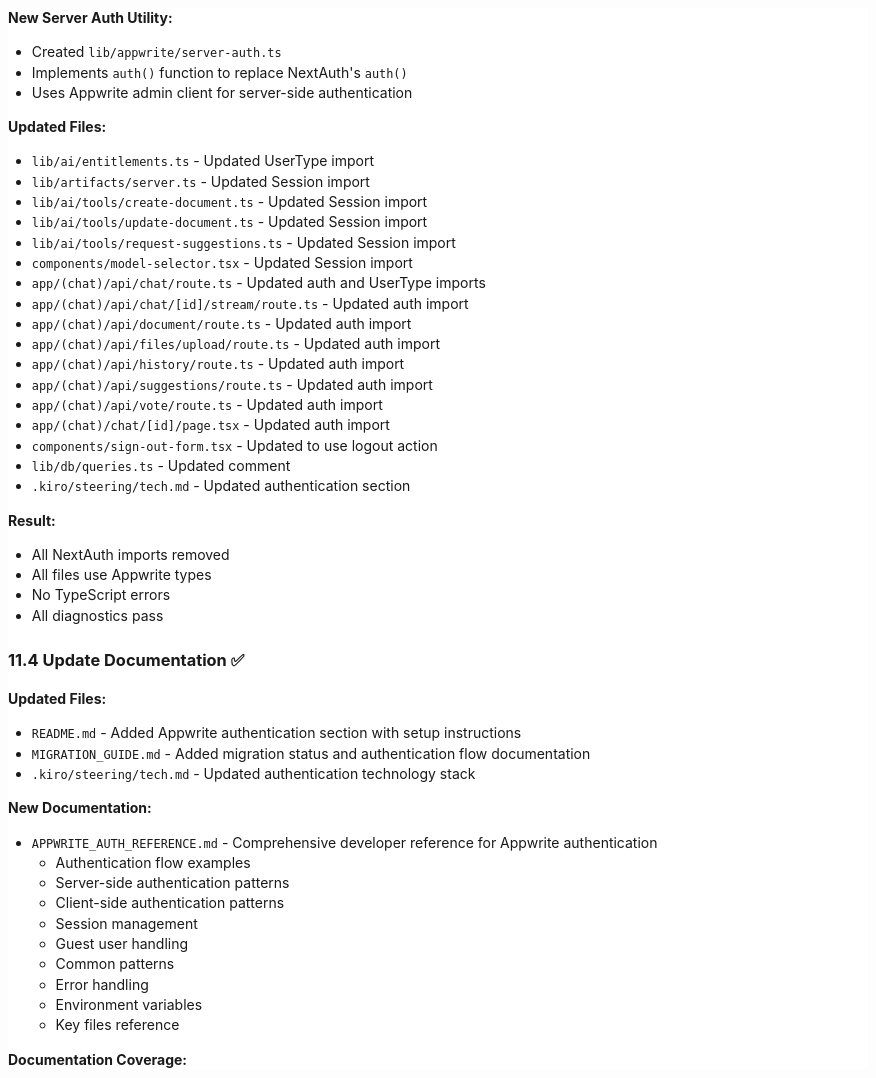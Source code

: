 **New Server Auth Utility:**

- Created `lib/appwrite/server-auth.ts`
- Implements `auth()` function to replace NextAuth's `auth()`
- Uses Appwrite admin client for server-side authentication

**Updated Files:**

- `lib/ai/entitlements.ts` - Updated UserType import
- `lib/artifacts/server.ts` - Updated Session import
- `lib/ai/tools/create-document.ts` - Updated Session import
- `lib/ai/tools/update-document.ts` - Updated Session import
- `lib/ai/tools/request-suggestions.ts` - Updated Session import
- `components/model-selector.tsx` - Updated Session import
- `app/(chat)/api/chat/route.ts` - Updated auth and UserType imports
- `app/(chat)/api/chat/[id]/stream/route.ts` - Updated auth import
- `app/(chat)/api/document/route.ts` - Updated auth import
- `app/(chat)/api/files/upload/route.ts` - Updated auth import
- `app/(chat)/api/history/route.ts` - Updated auth import
- `app/(chat)/api/suggestions/route.ts` - Updated auth import
- `app/(chat)/api/vote/route.ts` - Updated auth import
- `app/(chat)/chat/[id]/page.tsx` - Updated auth import
- `components/sign-out-form.tsx` - Updated to use logout action
- `lib/db/queries.ts` - Updated comment
- `.kiro/steering/tech.md` - Updated authentication section

**Result:**

- All NextAuth imports removed
- All files use Appwrite types
- No TypeScript errors
- All diagnostics pass

### 11.4 Update Documentation ✅

**Updated Files:**

- `README.md` - Added Appwrite authentication section with setup instructions
- `MIGRATION_GUIDE.md` - Added migration status and authentication flow documentation
- `.kiro/steering/tech.md` - Updated authentication technology stack

**New Documentation:**

- `APPWRITE_AUTH_REFERENCE.md` - Comprehensive developer reference for Appwrite authentication
  - Authentication flow examples
  - Server-side authentication patterns
  - Client-side authentication patterns
  - Session management
  - Guest user handling
  - Common patterns
  - Error handling
  - Environment variables
  - Key files reference

**Documentation Coverage:**
